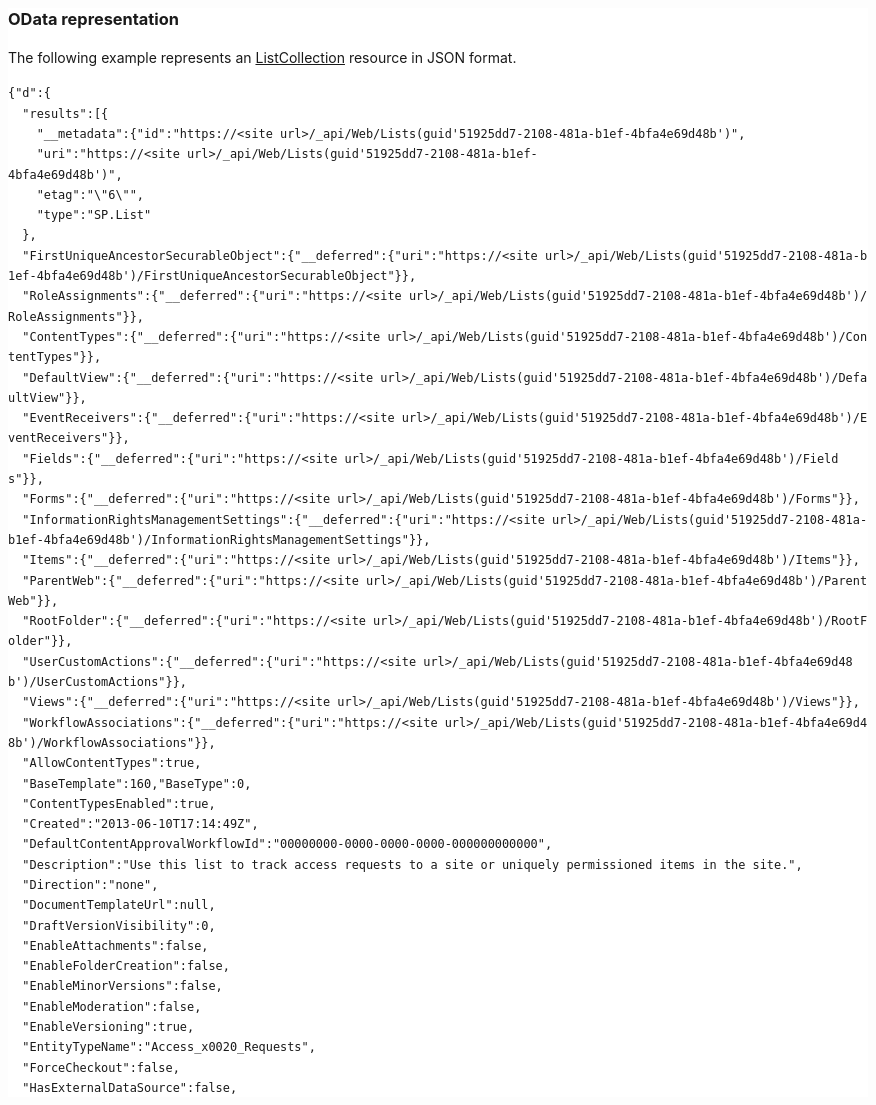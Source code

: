 
### OData representation
<a name="bk_ListCollectionOData"> </a>

The following example represents an  [ListCollection](lists-and-list-items-rest-api-reference.md#bk_ListCollection) resource in JSON format.
 

 

```
{"d":{
  "results":[{
    "__metadata":{"id":"https://<site url>/_api/Web/Lists(guid'51925dd7-2108-481a-b1ef-4bfa4e69d48b')",
    "uri":"https://<site url>/_api/Web/Lists(guid'51925dd7-2108-481a-b1ef-
4bfa4e69d48b')",
    "etag":"\"6\"",
    "type":"SP.List"
  },
  "FirstUniqueAncestorSecurableObject":{"__deferred":{"uri":"https://<site url>/_api/Web/Lists(guid'51925dd7-2108-481a-b1ef-4bfa4e69d48b')/FirstUniqueAncestorSecurableObject"}},
  "RoleAssignments":{"__deferred":{"uri":"https://<site url>/_api/Web/Lists(guid'51925dd7-2108-481a-b1ef-4bfa4e69d48b')/RoleAssignments"}},
  "ContentTypes":{"__deferred":{"uri":"https://<site url>/_api/Web/Lists(guid'51925dd7-2108-481a-b1ef-4bfa4e69d48b')/ContentTypes"}},
  "DefaultView":{"__deferred":{"uri":"https://<site url>/_api/Web/Lists(guid'51925dd7-2108-481a-b1ef-4bfa4e69d48b')/DefaultView"}},
  "EventReceivers":{"__deferred":{"uri":"https://<site url>/_api/Web/Lists(guid'51925dd7-2108-481a-b1ef-4bfa4e69d48b')/EventReceivers"}},
  "Fields":{"__deferred":{"uri":"https://<site url>/_api/Web/Lists(guid'51925dd7-2108-481a-b1ef-4bfa4e69d48b')/Fields"}},
  "Forms":{"__deferred":{"uri":"https://<site url>/_api/Web/Lists(guid'51925dd7-2108-481a-b1ef-4bfa4e69d48b')/Forms"}},
  "InformationRightsManagementSettings":{"__deferred":{"uri":"https://<site url>/_api/Web/Lists(guid'51925dd7-2108-481a-b1ef-4bfa4e69d48b')/InformationRightsManagementSettings"}},
  "Items":{"__deferred":{"uri":"https://<site url>/_api/Web/Lists(guid'51925dd7-2108-481a-b1ef-4bfa4e69d48b')/Items"}},
  "ParentWeb":{"__deferred":{"uri":"https://<site url>/_api/Web/Lists(guid'51925dd7-2108-481a-b1ef-4bfa4e69d48b')/ParentWeb"}},
  "RootFolder":{"__deferred":{"uri":"https://<site url>/_api/Web/Lists(guid'51925dd7-2108-481a-b1ef-4bfa4e69d48b')/RootFolder"}},
  "UserCustomActions":{"__deferred":{"uri":"https://<site url>/_api/Web/Lists(guid'51925dd7-2108-481a-b1ef-4bfa4e69d48b')/UserCustomActions"}},
  "Views":{"__deferred":{"uri":"https://<site url>/_api/Web/Lists(guid'51925dd7-2108-481a-b1ef-4bfa4e69d48b')/Views"}},
  "WorkflowAssociations":{"__deferred":{"uri":"https://<site url>/_api/Web/Lists(guid'51925dd7-2108-481a-b1ef-4bfa4e69d48b')/WorkflowAssociations"}},
  "AllowContentTypes":true,
  "BaseTemplate":160,"BaseType":0,
  "ContentTypesEnabled":true,
  "Created":"2013-06-10T17:14:49Z",
  "DefaultContentApprovalWorkflowId":"00000000-0000-0000-0000-000000000000",
  "Description":"Use this list to track access requests to a site or uniquely permissioned items in the site.",
  "Direction":"none",
  "DocumentTemplateUrl":null,
  "DraftVersionVisibility":0,
  "EnableAttachments":false,
  "EnableFolderCreation":false,
  "EnableMinorVersions":false,
  "EnableModeration":false,
  "EnableVersioning":true,
  "EntityTypeName":"Access_x0020_Requests",
  "ForceCheckout":false,
  "HasExternalDataSource":false,
```